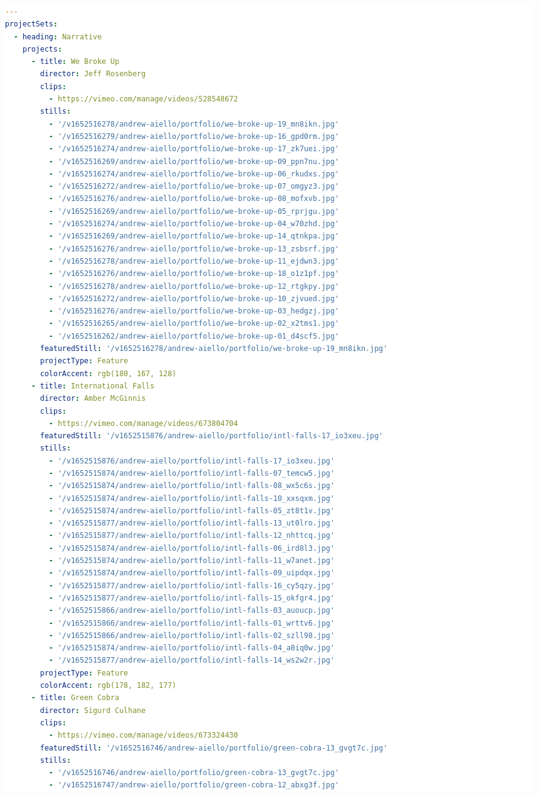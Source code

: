 ```yaml
---
projectSets:
  - heading: Narrative
    projects:
      - title: We Broke Up
        director: Jeff Rosenberg
        clips:
          - https://vimeo.com/manage/videos/528548672
        stills:
          - '/v1652516278/andrew-aiello/portfolio/we-broke-up-19_mn8ikn.jpg'
          - '/v1652516279/andrew-aiello/portfolio/we-broke-up-16_gpd0rm.jpg'
          - '/v1652516274/andrew-aiello/portfolio/we-broke-up-17_zk7uei.jpg'
          - '/v1652516269/andrew-aiello/portfolio/we-broke-up-09_ppn7nu.jpg'
          - '/v1652516274/andrew-aiello/portfolio/we-broke-up-06_rkudxs.jpg'
          - '/v1652516272/andrew-aiello/portfolio/we-broke-up-07_omgyz3.jpg'
          - '/v1652516276/andrew-aiello/portfolio/we-broke-up-08_mofxvb.jpg'
          - '/v1652516269/andrew-aiello/portfolio/we-broke-up-05_rprjgu.jpg'
          - '/v1652516274/andrew-aiello/portfolio/we-broke-up-04_w70zhd.jpg'
          - '/v1652516269/andrew-aiello/portfolio/we-broke-up-14_qtnkpa.jpg'
          - '/v1652516276/andrew-aiello/portfolio/we-broke-up-13_zsbsrf.jpg'
          - '/v1652516278/andrew-aiello/portfolio/we-broke-up-11_ejdwn3.jpg'
          - '/v1652516276/andrew-aiello/portfolio/we-broke-up-18_o1z1pf.jpg'
          - '/v1652516278/andrew-aiello/portfolio/we-broke-up-12_rtgkpy.jpg'
          - '/v1652516272/andrew-aiello/portfolio/we-broke-up-10_zjvued.jpg'
          - '/v1652516276/andrew-aiello/portfolio/we-broke-up-03_hedgzj.jpg'
          - '/v1652516265/andrew-aiello/portfolio/we-broke-up-02_x2tms1.jpg'
          - '/v1652516262/andrew-aiello/portfolio/we-broke-up-01_d4scf5.jpg'
        featuredStill: '/v1652516278/andrew-aiello/portfolio/we-broke-up-19_mn8ikn.jpg'
        projectType: Feature
        colorAccent: rgb(180, 167, 128)
      - title: International Falls
        director: Amber McGinnis
        clips:
          - https://vimeo.com/manage/videos/673804704
        featuredStill: '/v1652515876/andrew-aiello/portfolio/intl-falls-17_io3xeu.jpg'
        stills:
          - '/v1652515876/andrew-aiello/portfolio/intl-falls-17_io3xeu.jpg'
          - '/v1652515874/andrew-aiello/portfolio/intl-falls-07_temcw5.jpg'
          - '/v1652515874/andrew-aiello/portfolio/intl-falls-08_wx5c6s.jpg'
          - '/v1652515874/andrew-aiello/portfolio/intl-falls-10_xxsqxm.jpg'
          - '/v1652515874/andrew-aiello/portfolio/intl-falls-05_zt8t1v.jpg'
          - '/v1652515877/andrew-aiello/portfolio/intl-falls-13_ut0lro.jpg'
          - '/v1652515877/andrew-aiello/portfolio/intl-falls-12_nhttcq.jpg'
          - '/v1652515874/andrew-aiello/portfolio/intl-falls-06_ird8l3.jpg'
          - '/v1652515874/andrew-aiello/portfolio/intl-falls-11_w7anet.jpg'
          - '/v1652515874/andrew-aiello/portfolio/intl-falls-09_uipdqx.jpg'
          - '/v1652515877/andrew-aiello/portfolio/intl-falls-16_cy5qzy.jpg'
          - '/v1652515877/andrew-aiello/portfolio/intl-falls-15_okfgr4.jpg'
          - '/v1652515866/andrew-aiello/portfolio/intl-falls-03_auoucp.jpg'
          - '/v1652515866/andrew-aiello/portfolio/intl-falls-01_wrttv6.jpg'
          - '/v1652515866/andrew-aiello/portfolio/intl-falls-02_szll98.jpg'
          - '/v1652515874/andrew-aiello/portfolio/intl-falls-04_a0iq0w.jpg'
          - '/v1652515877/andrew-aiello/portfolio/intl-falls-14_ws2w2r.jpg'
        projectType: Feature
        colorAccent: rgb(178, 182, 177)
      - title: Green Cobra
        director: Sigurd Culhane
        clips:
          - https://vimeo.com/manage/videos/673324430
        featuredStill: '/v1652516746/andrew-aiello/portfolio/green-cobra-13_gvgt7c.jpg'
        stills:
          - '/v1652516746/andrew-aiello/portfolio/green-cobra-13_gvgt7c.jpg'
          - '/v1652516747/andrew-aiello/portfolio/green-cobra-12_abxg3f.jpg'
```